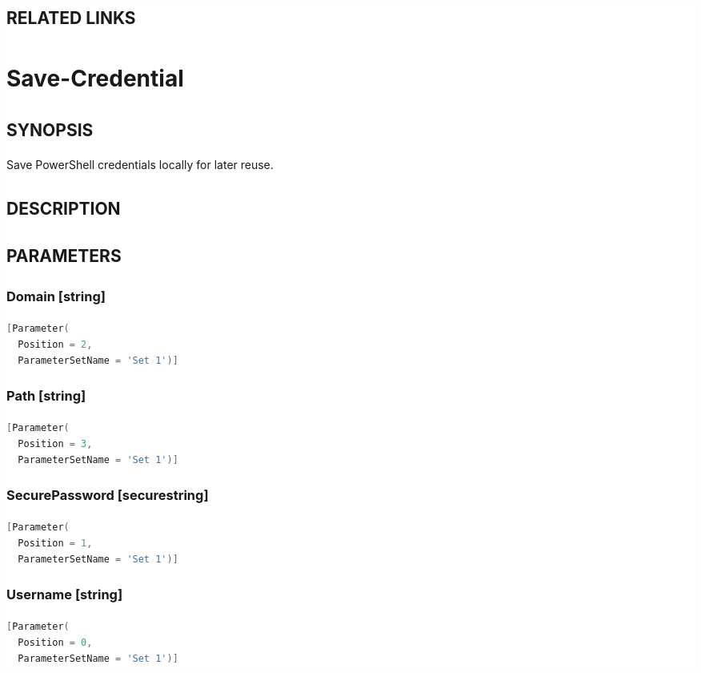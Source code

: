 ## RELATED LINKS


# Save-Credential

## SYNOPSIS
Save PowerShell credentials locally for later reuse.

## DESCRIPTION


## PARAMETERS

### Domain [string]

```powershell
[Parameter(
  Position = 2,
  ParameterSetName = 'Set 1')]
```




### Path [string]

```powershell
[Parameter(
  Position = 3,
  ParameterSetName = 'Set 1')]
```




### SecurePassword [securestring]

```powershell
[Parameter(
  Position = 1,
  ParameterSetName = 'Set 1')]
```




### Username [string]

```powershell
[Parameter(
  Position = 0,
  ParameterSetName = 'Set 1')]
```

